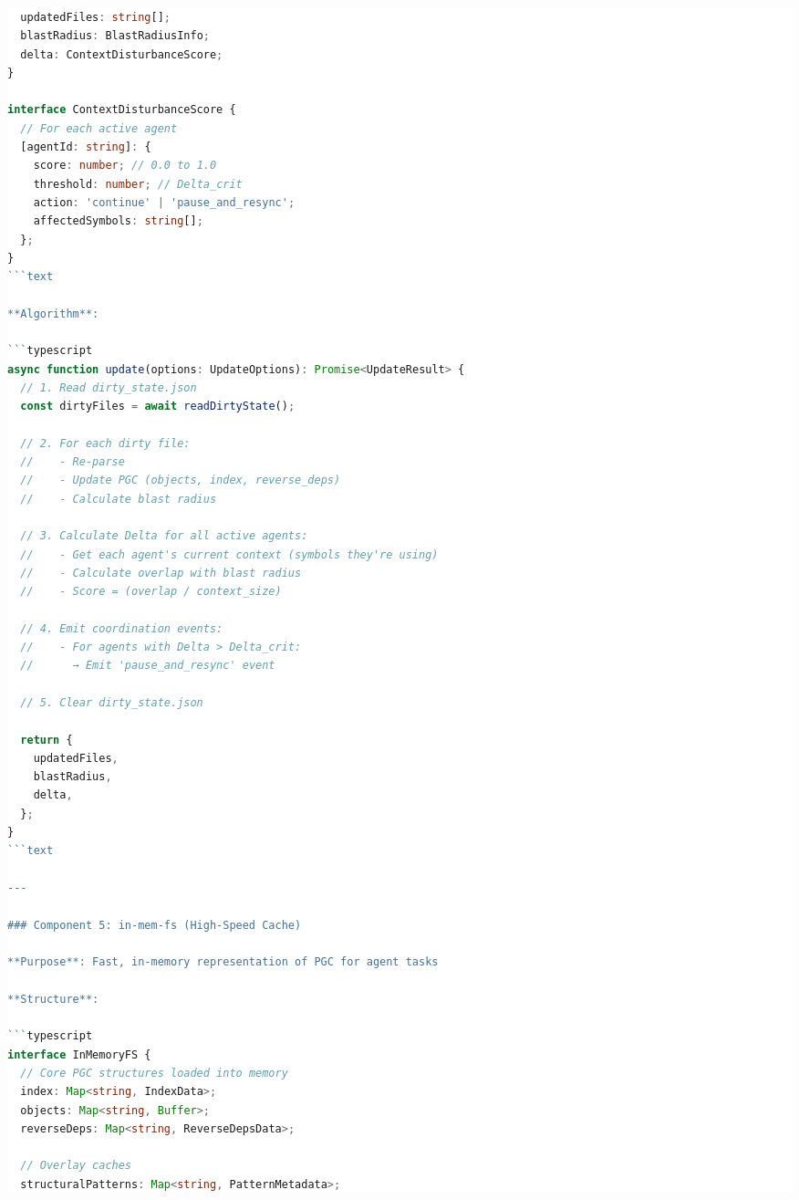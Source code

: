 ```typescript
  updatedFiles: string[];
  blastRadius: BlastRadiusInfo;
  delta: ContextDisturbanceScore;
}

interface ContextDisturbanceScore {
  // For each active agent
  [agentId: string]: {
    score: number; // 0.0 to 1.0
    threshold: number; // Delta_crit
    action: 'continue' | 'pause_and_resync';
    affectedSymbols: string[];
  };
}
```text

**Algorithm**:

```typescript
async function update(options: UpdateOptions): Promise<UpdateResult> {
  // 1. Read dirty_state.json
  const dirtyFiles = await readDirtyState();

  // 2. For each dirty file:
  //    - Re-parse
  //    - Update PGC (objects, index, reverse_deps)
  //    - Calculate blast radius

  // 3. Calculate Delta for all active agents:
  //    - Get each agent's current context (symbols they're using)
  //    - Calculate overlap with blast radius
  //    - Score = (overlap / context_size)

  // 4. Emit coordination events:
  //    - For agents with Delta > Delta_crit:
  //      → Emit 'pause_and_resync' event

  // 5. Clear dirty_state.json

  return {
    updatedFiles,
    blastRadius,
    delta,
  };
}
```text

---

### Component 5: in-mem-fs (High-Speed Cache)

**Purpose**: Fast, in-memory representation of PGC for agent tasks

**Structure**:

```typescript
interface InMemoryFS {
  // Core PGC structures loaded into memory
  index: Map<string, IndexData>;
  objects: Map<string, Buffer>;
  reverseDeps: Map<string, ReverseDepsData>;

  // Overlay caches
  structuralPatterns: Map<string, PatternMetadata>;
```